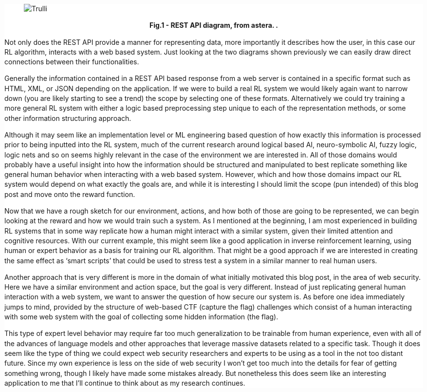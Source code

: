 <figure>

<img src="https://www.astera.com/wp-content/uploads/2020/01/rest.png" alt="Trulli" style="width:100%"><figcaption align = "center"><b>Fig.1 - REST API diagram, from astera. .</b></figcaption>

</figure>

Not only does the REST API provide a manner for representing data, more importantly it describes how the user, in this case our RL algorithm, interacts with a web based system. Just looking at the two diagrams shown previously we can easily draw direct connections between their functionalities. 

Generally the information contained in a REST API based response from a web server is contained in a specific format such as HTML, XML, or JSON depending on the application. If we were to build a real RL system we would likely again want to narrow down (you are likely starting to see a trend) the scope by selecting one of these formats. Alternatively we could try training a more general RL system with either a logic based preprocessing step unique to each of the representation methods, or some other information structuring approach. 

Although it may seem like an implementation level or ML engineering based question of how exactly this information is processed prior to being inputted into the RL system, much of the current research around logical based AI, neuro-symbolic AI, fuzzy logic, logic nets and so on seems highly relevant in the case of the environment we are interested in. All of those domains would probably have a useful insight into how the information should be structured and manipulated to best replicate something like general human behavior when interacting with a web based system. However, which and how those domains impact our RL system would depend on what exactly the goals are, and while it is interesting I should limit the scope (pun intended) of this blog post and move onto the reward function. 

Now that we have a rough sketch for our environment, actions, and how both of those are going to be represented, we can begin looking at the reward and how we would train such a system. As I mentioned at the beginning, I am most experienced in building RL systems that in some way replicate how a human might interact with a similar system, given their limited attention and cognitive resources. With our current example, this might seem like a good application in inverse reinforcement learning, using human or expert behavior as a basis for training our RL algorithm. That might be a good approach if we are interested in creating the same effect as ‘smart scripts’ that could be used to stress test a system in a similar manner to real human users. 

Another approach that is very different is more in the domain of what initially motivated this blog post, in the area of web security. Here we have a similar environment and action space, but the goal is very different. Instead of just replicating general human interaction with a web system, we want to answer the question of how secure our system is. As before one idea immediately jumps to mind, provided by the structure of web-based CTF (capture the flag) challenges which consist of a human interacting with some web system with the goal of collecting some hidden information (the flag). 

This type of expert level behavior may require far too much generalization to be trainable from human experience, even with all of the advances of language models and other approaches that leverage massive datasets related to a specific task. Though it does seem like the type of thing we could expect web security researchers and experts to be using as a tool in the not too distant future. Since my own experience is less on the side of web security I won’t get too much into the details for fear of getting something wrong, though I likely have made some mistakes already. But nonetheless this does seem like an interesting application to me that I’ll continue to think about as my research continues. 
